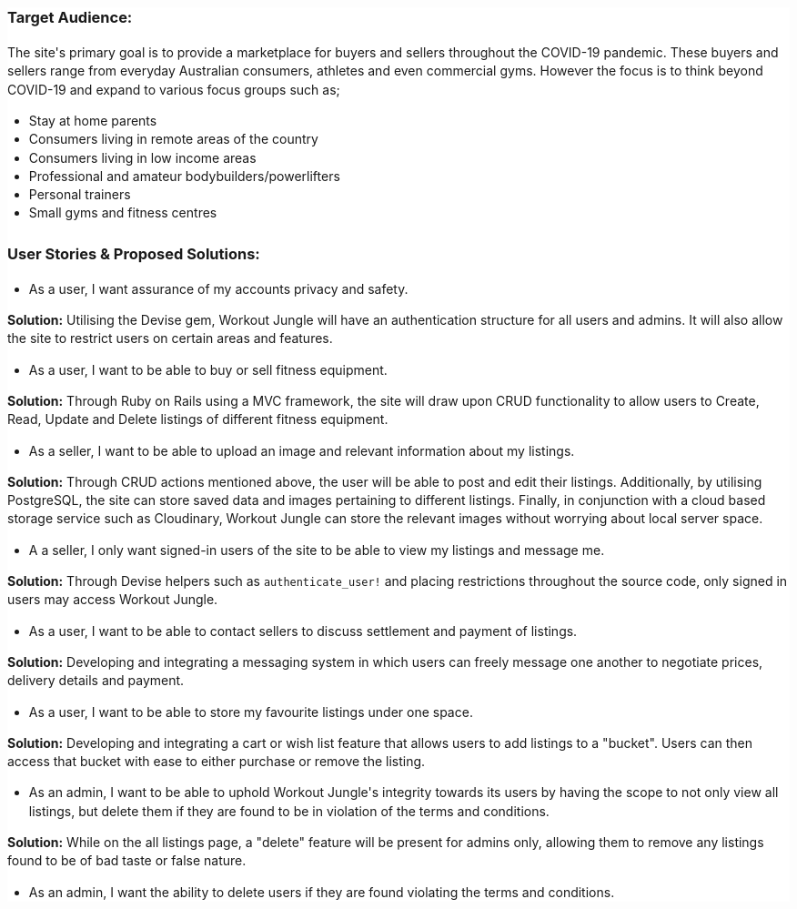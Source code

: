 ### **Target Audience:**

The site's primary goal is to provide a marketplace for buyers and sellers throughout the COVID-19 pandemic. These buyers and sellers range from everyday Australian consumers, athletes and even commercial gyms. However the focus is to think beyond COVID-19 and expand to various focus groups such as;

- Stay at home parents
- Consumers living in remote areas of the country
- Consumers living in low income areas
- Professional and amateur bodybuilders/powerlifters
- Personal trainers
- Small gyms and fitness centres

### **User Stories & Proposed Solutions:**

- As a user, I want assurance of my accounts privacy and safety.

**Solution:** Utilising the Devise gem, Workout Jungle will have an authentication structure for all users and admins. It will also allow the site to restrict users on certain areas and features.

- As a user, I want to be able to buy or sell fitness equipment.

**Solution:** Through Ruby on Rails using a MVC framework, the site will draw upon CRUD functionality to allow users to Create, Read, Update and Delete listings of different fitness equipment.

- As a seller, I want to be able to upload an image and relevant information about my listings.

**Solution:** Through CRUD actions mentioned above, the user will be able to post and edit their listings. Additionally, by utilising PostgreSQL, the site can store saved data and images pertaining to different listings. Finally, in conjunction with a cloud based storage service such as Cloudinary, Workout Jungle can store the relevant images without worrying about local server space.

- A a seller, I only want signed-in users of the site to be able to view my listings and message me.

**Solution:** Through Devise helpers such as ```authenticate_user!``` and placing restrictions throughout the source code, only signed in users may access Workout Jungle.

- As a user, I want to be able to contact sellers to discuss settlement and payment of listings.

**Solution:** Developing and integrating a messaging system in which users can freely message one another to negotiate prices, delivery details and payment.

- As a user, I want to be able to store my favourite listings under one space.

**Solution:** Developing and integrating a cart or wish list feature that allows users to add listings to a "bucket". Users can then access that bucket with ease to either purchase or remove the listing.

- As an admin, I want to be able to uphold Workout Jungle's integrity towards its users by having the scope to not only view all listings, but delete them if they are found to be in violation of the terms and conditions.

**Solution:** While on the all listings page, a "delete" feature will be present for admins only, allowing them to remove any listings found to be of bad taste or false nature.

- As an admin, I want the ability to delete users if they are found violating the terms and conditions.
